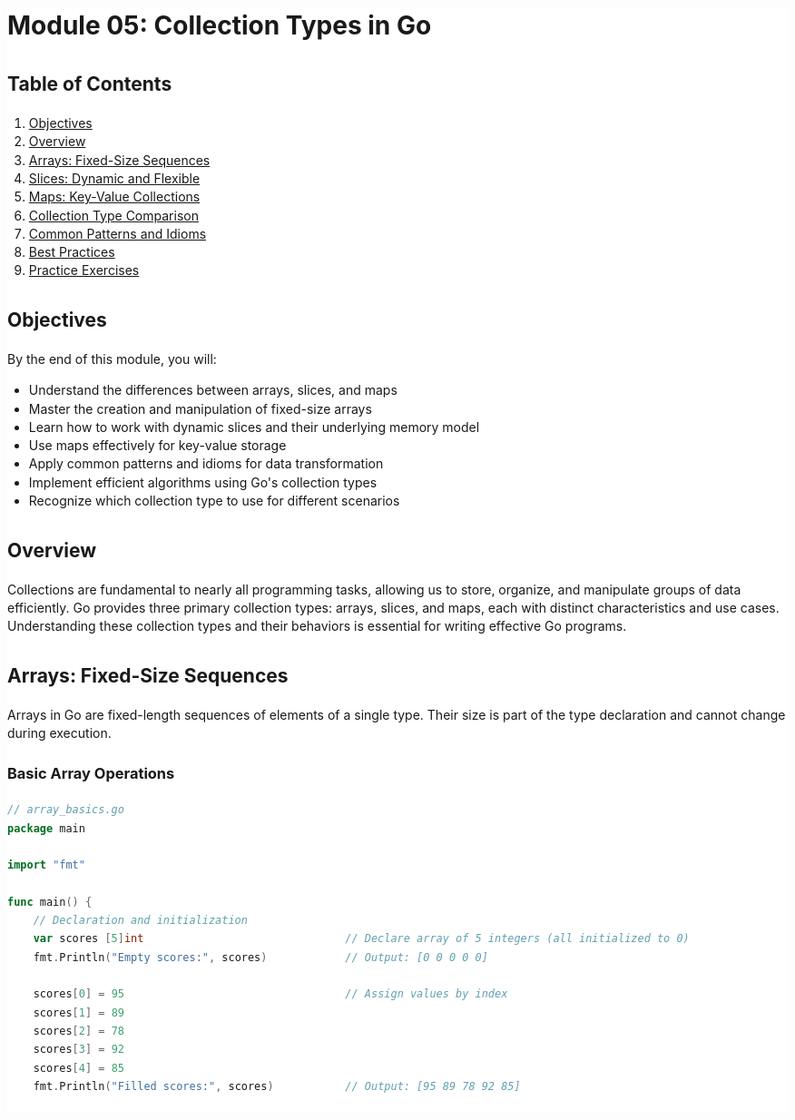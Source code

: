 # Module 05: Collection Types in Go

## Table of Contents

<ol>
    <li><a href="#objectives">Objectives</a></li>
    <li><a href="#overview">Overview</a></li>
    <li><a href="#arrays-fixed-size-sequences">Arrays: Fixed-Size Sequences</a></li>
    <li><a href="#slices-dynamic-and-flexible">Slices: Dynamic and Flexible</a></li>
    <li><a href="#maps-key-value-collections">Maps: Key-Value Collections</a></li>
    <li><a href="#collection-type-comparison">Collection Type Comparison</a></li>
    <li><a href="#common-patterns-and-idioms">Common Patterns and Idioms</a></li>
    <li><a href="#best-practices">Best Practices</a></li>
    <li><a href="#practice-exercises">Practice Exercises</a></li>
</ol>

## Objectives

By the end of this module, you will:
- Understand the differences between arrays, slices, and maps
- Master the creation and manipulation of fixed-size arrays
- Learn how to work with dynamic slices and their underlying memory model
- Use maps effectively for key-value storage
- Apply common patterns and idioms for data transformation
- Implement efficient algorithms using Go's collection types
- Recognize which collection type to use for different scenarios

## Overview

Collections are fundamental to nearly all programming tasks, 
allowing us to store, organize, and manipulate groups of data efficiently. 
Go provides three primary collection types: arrays, slices, and maps, 
each with distinct characteristics and use cases. 
Understanding these collection types and their behaviors is essential for writing effective Go programs.

## Arrays: Fixed-Size Sequences

Arrays in Go are fixed-length sequences of elements of a single type. 
Their size is part of the type declaration and cannot change during execution.

### Basic Array Operations
```go
// array_basics.go
package main

import "fmt"

func main() {
    // Declaration and initialization
    var scores [5]int                               // Declare array of 5 integers (all initialized to 0)
    fmt.Println("Empty scores:", scores)            // Output: [0 0 0 0 0]
    
    scores[0] = 95                                  // Assign values by index
    scores[1] = 89
    scores[2] = 78
    scores[3] = 92
    scores[4] = 85
    fmt.Println("Filled scores:", scores)           // Output: [95 89 78 92 85]
    
```
